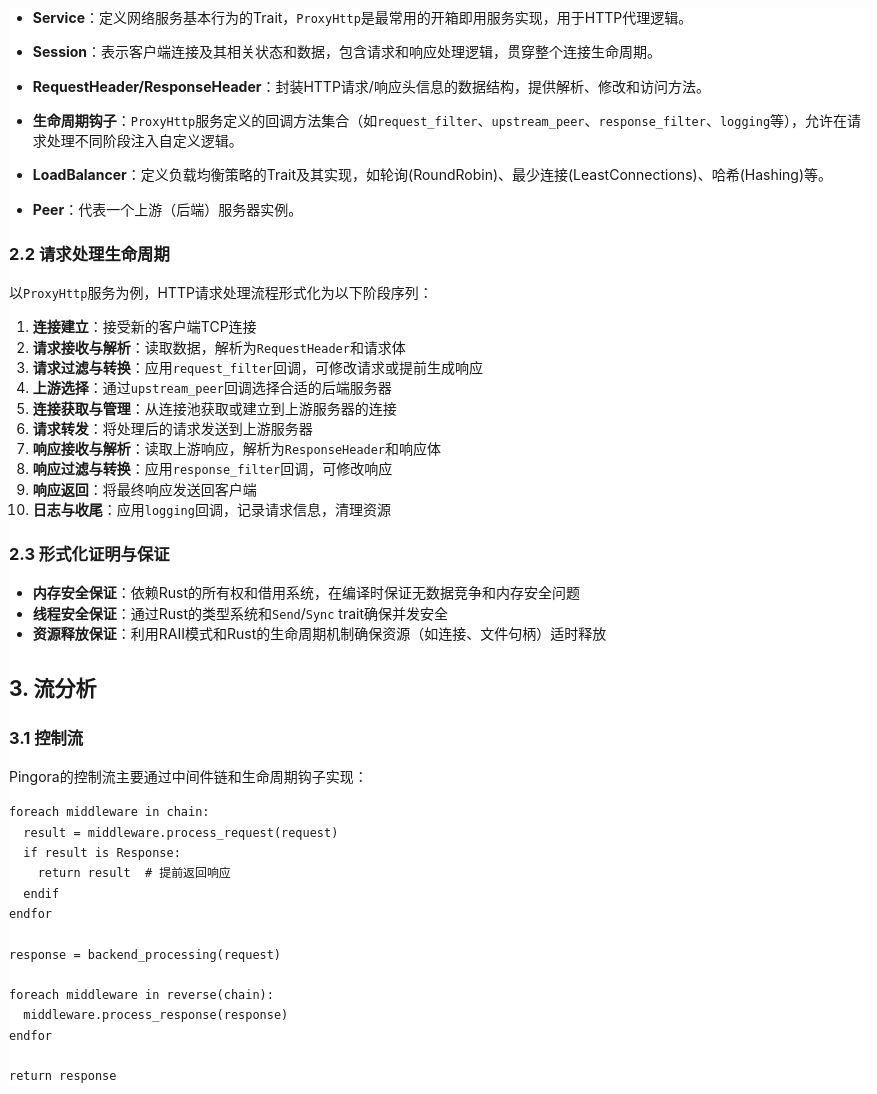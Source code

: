 - **Service**：定义网络服务基本行为的Trait，`ProxyHttp`是最常用的开箱即用服务实现，用于HTTP代理逻辑。

- **Session**：表示客户端连接及其相关状态和数据，包含请求和响应处理逻辑，贯穿整个连接生命周期。

- **RequestHeader/ResponseHeader**：封装HTTP请求/响应头信息的数据结构，提供解析、修改和访问方法。

- **生命周期钩子**：`ProxyHttp`服务定义的回调方法集合（如`request_filter`、`upstream_peer`、`response_filter`、`logging`等），允许在请求处理不同阶段注入自定义逻辑。

- **LoadBalancer**：定义负载均衡策略的Trait及其实现，如轮询(RoundRobin)、最少连接(LeastConnections)、哈希(Hashing)等。

- **Peer**：代表一个上游（后端）服务器实例。

### 2.2 请求处理生命周期

以`ProxyHttp`服务为例，HTTP请求处理流程形式化为以下阶段序列：

1. **连接建立**：接受新的客户端TCP连接
2. **请求接收与解析**：读取数据，解析为`RequestHeader`和请求体
3. **请求过滤与转换**：应用`request_filter`回调，可修改请求或提前生成响应
4. **上游选择**：通过`upstream_peer`回调选择合适的后端服务器
5. **连接获取与管理**：从连接池获取或建立到上游服务器的连接
6. **请求转发**：将处理后的请求发送到上游服务器
7. **响应接收与解析**：读取上游响应，解析为`ResponseHeader`和响应体
8. **响应过滤与转换**：应用`response_filter`回调，可修改响应
9. **响应返回**：将最终响应发送回客户端
10. **日志与收尾**：应用`logging`回调，记录请求信息，清理资源

### 2.3 形式化证明与保证

- **内存安全保证**：依赖Rust的所有权和借用系统，在编译时保证无数据竞争和内存安全问题
- **线程安全保证**：通过Rust的类型系统和`Send`/`Sync` trait确保并发安全
- **资源释放保证**：利用RAII模式和Rust的生命周期机制确保资源（如连接、文件句柄）适时释放

## 3. 流分析

### 3.1 控制流

Pingora的控制流主要通过中间件链和生命周期钩子实现：

```text
foreach middleware in chain:
  result = middleware.process_request(request)
  if result is Response:
    return result  # 提前返回响应
  endif
endfor

response = backend_processing(request)

foreach middleware in reverse(chain):
  middleware.process_response(response)
endfor

return response

```
